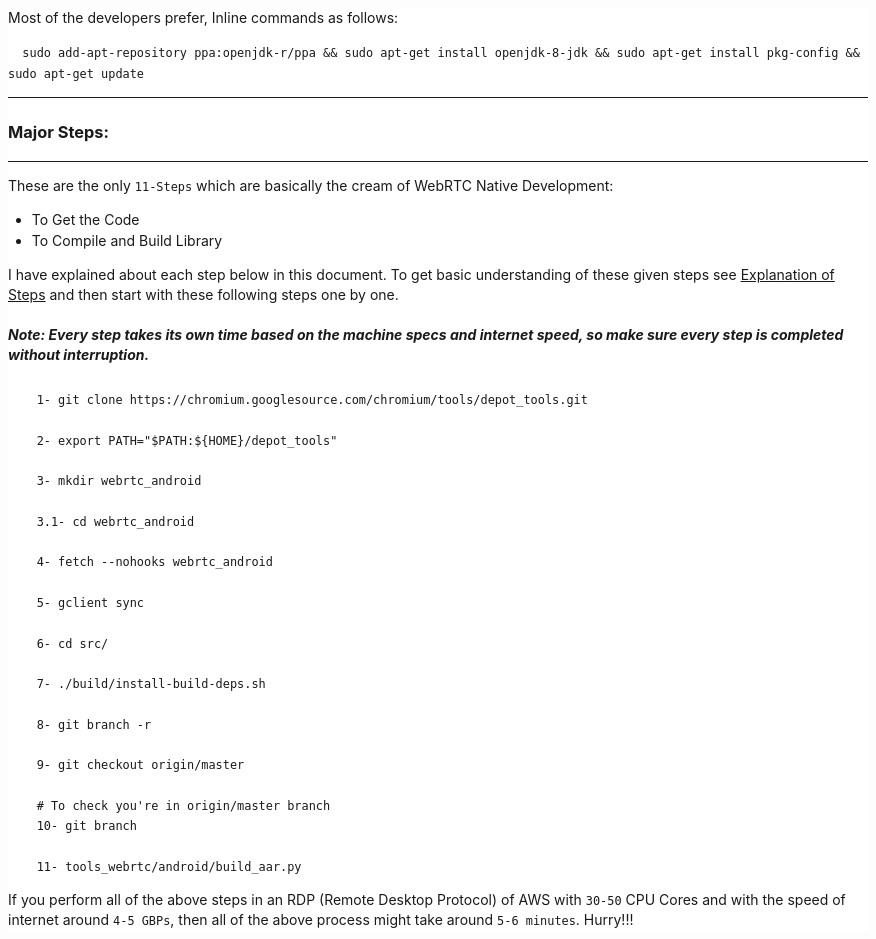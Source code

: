 Most of the developers prefer, Inline commands as follows:

```
  sudo add-apt-repository ppa:openjdk-r/ppa && sudo apt-get install openjdk-8-jdk && sudo apt-get install pkg-config && sudo apt-get update
```

------

### Major Steps:

------

These are the only `11-Steps` which are basically the cream of WebRTC Native Development:

- To Get the Code
- To Compile and Build Library

I have explained about each step below in this document. To get basic understanding of these given steps see [Explanation of Steps](#explanation-of-Steps) and then start with these following steps one by one. 

##### Note: Every step takes its own time based on the *machine specs* and *internet speed*, so make sure every step is completed without interruption.

```
    1- git clone https://chromium.googlesource.com/chromium/tools/depot_tools.git
    
    2- export PATH="$PATH:${HOME}/depot_tools"
    
    3- mkdir webrtc_android
    
    3.1- cd webrtc_android
    
    4- fetch --nohooks webrtc_android
        
    5- gclient sync
    
    6- cd src/
    
    7- ./build/install-build-deps.sh
    
    8- git branch -r
    
    9- git checkout origin/master
    
    # To check you're in origin/master branch
    10- git branch
    
    11- tools_webrtc/android/build_aar.py

```

If you perform all of the above steps in an RDP (Remote Desktop Protocol) of AWS with `30-50` CPU Cores and with the speed of internet around `4-5 GBPs`, then all of the above process might take around `5-6 minutes`. Hurry!!!

